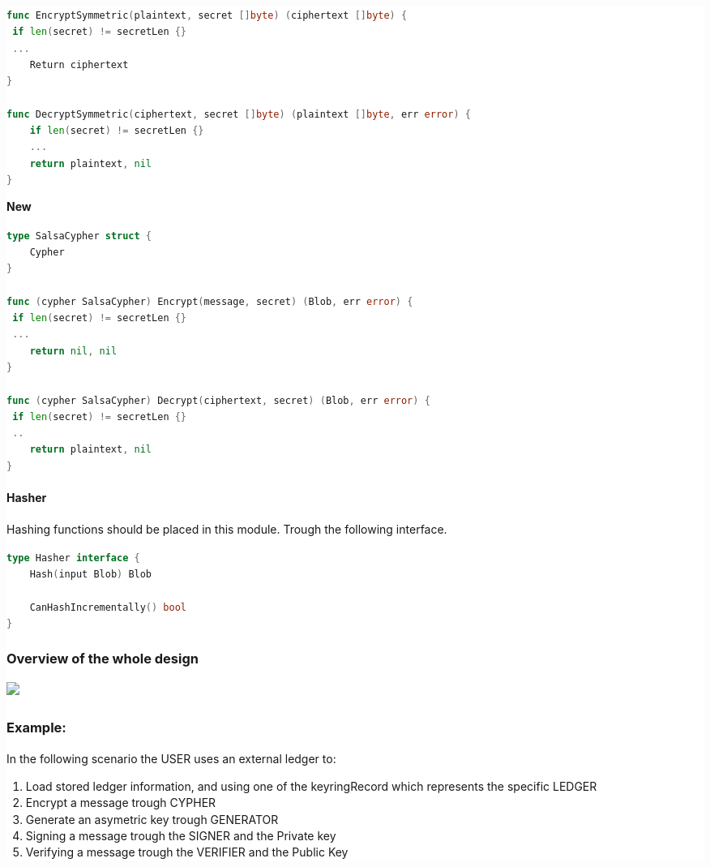 ``` go
func EncryptSymmetric(plaintext, secret []byte) (ciphertext []byte) {
 if len(secret) != secretLen {}
 ...
    Return ciphertext
}

func DecryptSymmetric(ciphertext, secret []byte) (plaintext []byte, err error) {
	if len(secret) != secretLen {}
	...
	return plaintext, nil
}
```

**New**

``` go
type SalsaCypher struct {
	Cypher
}

func (cypher SalsaCypher) Encrypt(message, secret) (Blob, err error) {
 if len(secret) != secretLen {}
 ...
	return nil, nil
}

func (cypher SalsaCypher) Decrypt(ciphertext, secret) (Blob, err error) {
 if len(secret) != secretLen {}
 ..
	return plaintext, nil
}
```

#### Hasher

Hashing functions should be placed in this module. Trough the following interface.

``` go
type Hasher interface {
	Hash(input Blob) Blob

	CanHashIncrementally() bool
}
```

### Overview of the whole design

![](https://hackmd.io/_uploads/B1IqwLFs2.png)

### Example: 

In the following scenario the USER uses an external ledger to:
1. Load stored ledger information, and using one of the keyringRecord which represents the specific LEDGER
2. Encrypt a message trough CYPHER
3. Generate an asymetric key trough GENERATOR
4. Signing a message trough the SIGNER and the Private key
5. Verifying a message trough the VERIFIER and the Public Key
